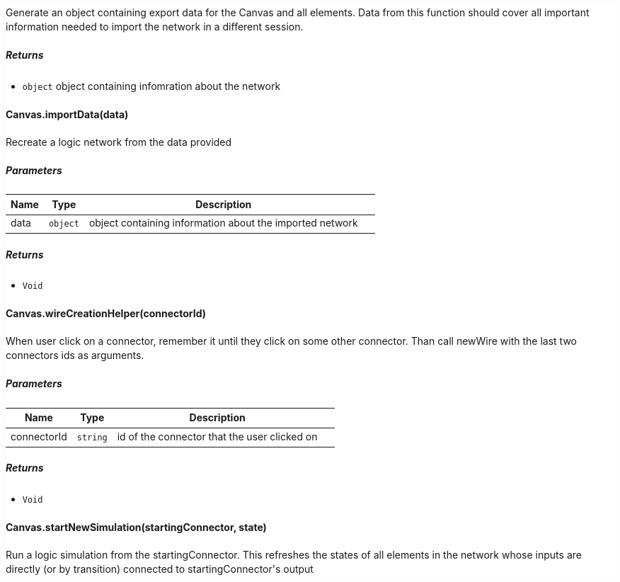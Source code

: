 Generate an object containing export data for the Canvas and all elements.
Data from this function should cover all important information needed to import the
network in a different session.






##### Returns


- `object`  object containing infomration about the network



#### Canvas.importData(data) 

Recreate a logic network from the data provided




##### Parameters

| Name | Type | Description |  |
| ---- | ---- | ----------- | -------- |
| data | `object`  | object containing information about the imported network | &nbsp; |




##### Returns


- `Void`



#### Canvas.wireCreationHelper(connectorId) 

When user click on a connector, remember it until they click on some other connector.
Than call newWire with the last two connectors ids as arguments.




##### Parameters

| Name | Type | Description |  |
| ---- | ---- | ----------- | -------- |
| connectorId | `string`  | id of the connector that the user clicked on | &nbsp; |




##### Returns


- `Void`



#### Canvas.startNewSimulation(startingConnector, state) 

Run a logic simulation from the startingConnector.
This refreshes the states of all elements in the network whose inputs are
directly (or by transition) connected to startingConnector's output
